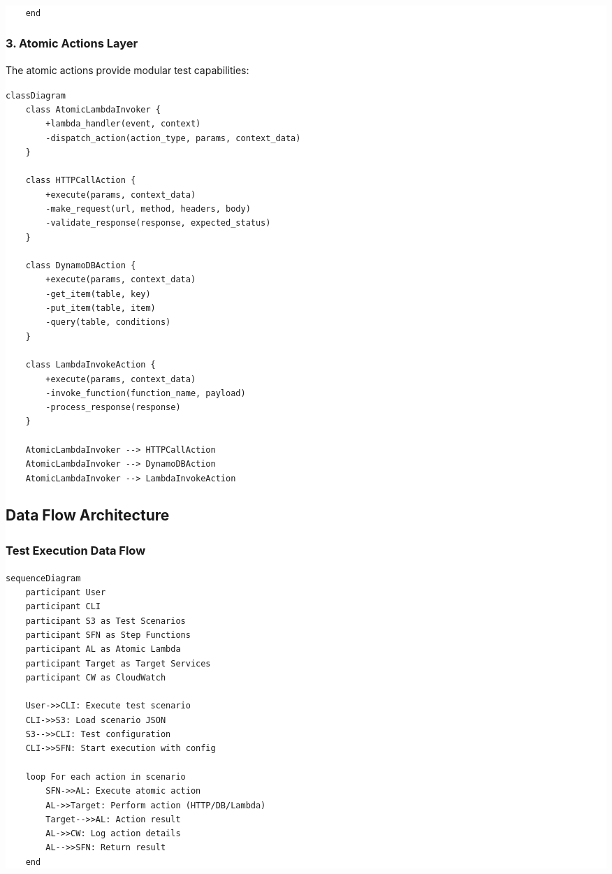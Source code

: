 ```mermaid
    end
```

### 3. Atomic Actions Layer

The atomic actions provide modular test capabilities:

```mermaid
classDiagram
    class AtomicLambdaInvoker {
        +lambda_handler(event, context)
        -dispatch_action(action_type, params, context_data)
    }
    
    class HTTPCallAction {
        +execute(params, context_data)
        -make_request(url, method, headers, body)
        -validate_response(response, expected_status)
    }
    
    class DynamoDBAction {
        +execute(params, context_data)
        -get_item(table, key)
        -put_item(table, item)
        -query(table, conditions)
    }
    
    class LambdaInvokeAction {
        +execute(params, context_data)
        -invoke_function(function_name, payload)
        -process_response(response)
    }
    
    AtomicLambdaInvoker --> HTTPCallAction
    AtomicLambdaInvoker --> DynamoDBAction
    AtomicLambdaInvoker --> LambdaInvokeAction
```

## Data Flow Architecture

### Test Execution Data Flow

```mermaid
sequenceDiagram
    participant User
    participant CLI
    participant S3 as Test Scenarios
    participant SFN as Step Functions
    participant AL as Atomic Lambda
    participant Target as Target Services
    participant CW as CloudWatch
    
    User->>CLI: Execute test scenario
    CLI->>S3: Load scenario JSON
    S3-->>CLI: Test configuration
    CLI->>SFN: Start execution with config
    
    loop For each action in scenario
        SFN->>AL: Execute atomic action
        AL->>Target: Perform action (HTTP/DB/Lambda)
        Target-->>AL: Action result
        AL->>CW: Log action details
        AL-->>SFN: Return result
    end
```